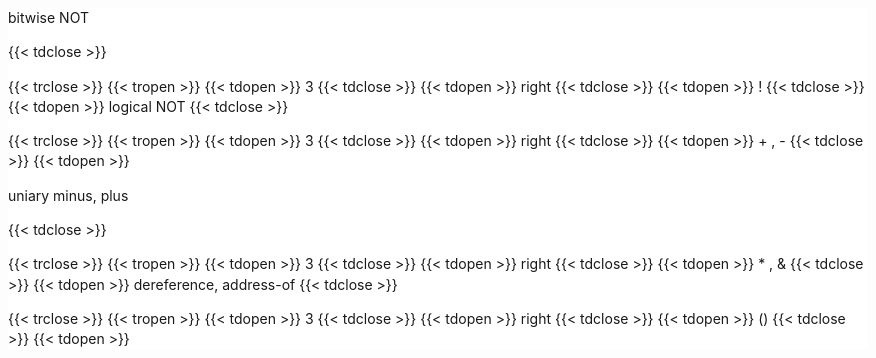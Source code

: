 
bitwise NOT


{{< tdclose >}}

{{< trclose >}}
{{< tropen >}}
{{< tdopen >}}
3
{{< tdclose >}}
{{< tdopen >}}
right
{{< tdclose >}}
{{< tdopen >}}
!
{{< tdclose >}}
{{< tdopen >}}
logical NOT
{{< tdclose >}}

{{< trclose >}}
{{< tropen >}}
{{< tdopen >}}
3
{{< tdclose >}}
{{< tdopen >}}
right
{{< tdclose >}}
{{< tdopen >}}
\+ , -
{{< tdclose >}}
{{< tdopen >}}


uniary minus, plus


{{< tdclose >}}

{{< trclose >}}
{{< tropen >}}
{{< tdopen >}}
3
{{< tdclose >}}
{{< tdopen >}}
right
{{< tdclose >}}
{{< tdopen >}}
\* , &
{{< tdclose >}}
{{< tdopen >}}
dereference, address-of
{{< tdclose >}}

{{< trclose >}}
{{< tropen >}}
{{< tdopen >}}
3
{{< tdclose >}}
{{< tdopen >}}
right
{{< tdclose >}}
{{< tdopen >}}
()
{{< tdclose >}}
{{< tdopen >}}
